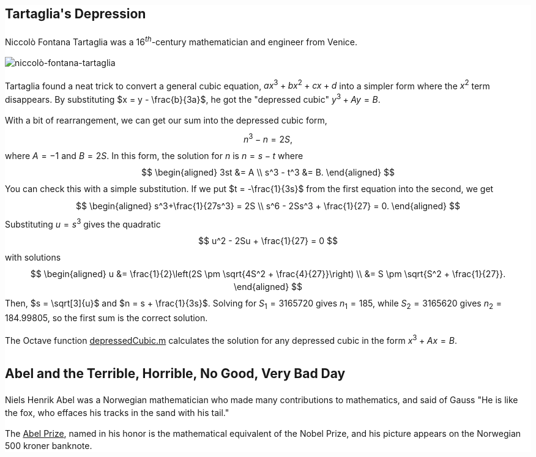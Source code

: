 ## Tartaglia's Depression

Niccolò Fontana Tartaglia was a $16^{th}$-century mathematician and engineer from Venice. 

![niccolò-fontana-tartaglia](/assets/img/the-sum-of-the-sum-of-some-numbers/niccolò-fontana-tartaglia.png)

Tartaglia found a neat trick to convert a general cubic equation, $ax^3 + bx^2 + cx + d$ into a simpler form where the $x^2$ term disappears. By substituting $x = y - \frac{b}{3a}$, he got the "depressed cubic" $y^3 + Ay = B$. 

With a bit of rearrangement, we can get our sum into the depressed cubic form,
$$
n^3 - n = 2S,
$$
where $A = -1$ and $B = 2S$. In this form, the solution for $n$ is $n = s - t$ where
$$
\begin{aligned}
3st &= A \\
s^3 - t^3 &= B.
\end{aligned}
$$
You can check this with a simple substitution. If we put $t = -\frac{1}{3s}$ from the first equation into the second, we get
$$
\begin{aligned}
s^3+\frac{1}{27s^3} = 2S \\
s^6 - 2Ss^3 + \frac{1}{27} = 0.
\end{aligned}
$$
Substituting $u=s^3$ gives the quadratic
$$
u^2 - 2Su + \frac{1}{27} = 0
$$
with solutions
$$
\begin{aligned}
u &= \frac{1}{2}\left(2S \pm \sqrt{4S^2 + \frac{4}{27}}\right) \\
&= S \pm \sqrt{S^2 + \frac{1}{27}}.
\end{aligned}
$$
Then, $s = \sqrt[3]{u}$ and $n = s + \frac{1}{3s}$. Solving for $S_1 =  3165720$ gives $n_1 = 185$, while $S_2 = 3165620$ gives $n_2 = 184.99805$, so the first sum is the correct solution. 

The Octave function [depressedCubic.m](https://gist.github.com/XerxesZorgon/8fbc11ef543529a608e4435c4e7ef784) calculates the solution for any depressed cubic in the form $x^3 + Ax = B$.

## Abel and the Terrible, Horrible, No Good, Very Bad Day

Niels Henrik Abel was a Norwegian mathematician who made many contributions to mathematics, and said of Gauss "He is like the fox, who effaces his tracks in the sand with his tail." 

The [Abel Prize](https://en.wikipedia.org/wiki/Abel_Prize), named in his honor is the mathematical equivalent of the Nobel Prize, and his picture appears on the Norwegian 500 kroner banknote.

